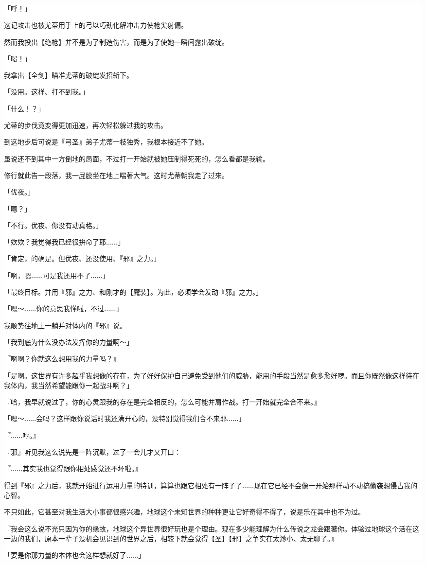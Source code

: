 「呼！」

这记攻击也被尤蒂用手上的弓以巧劲化解冲击力使枪尖射偏。

然而我投出【绝枪】并不是为了制造伤害，而是为了使她一瞬间露出破绽。

「喝！」

我拿出【全剑】瞄准尤蒂的破绽发招斩下。

「没用。这样、打不到我。」

「什么！？」

尤蒂的步伐竟变得更加迅速，再次轻松躲过我的攻击。

到这地步后可说是『弓圣』弟子尤蒂一枝独秀，我根本接近不了她。

虽说还不到其中一方倒地的局面，不过打一开始就被她压制得死死的，怎么看都是我输。

修行就此告一段落，我一屁股坐在地上喘著大气。这时尤蒂朝我走了过来。

「优夜。」

「嗯？」

「不行。优夜、你没有动真格。」

「欸欸？我觉得我已经很拚命了耶……」

「肯定，的确是。但优夜、还没使用、『邪』之力。」

「啊，嗯……可是我还用不了……」

「最终目标。并用『邪』之力、和刚才的【魔装】。为此，必须学会发动『邪』之力。」

「嗯～……你的意思我懂啦，不过……」

我顺势往地上一躺并对体内的『邪』说。

「我到底为什么没办法发挥你的力量啊～」

『啊啊？你就这么想用我的力量吗？』

「是啊。这世界有许多超乎我想像的存在，为了好好保护自己避免受到他们的威胁，能用的手段当然是愈多愈好啰。而且你既然像这样待在我体内，我当然希望能跟你一起战斗啊？」

『哈，我早就说过了，你的心灵跟我的存在是完全相反的，怎么可能并肩作战。打一开始就完全合不来。』

「嗯～……会吗？这样跟你说话时我还满开心的，没特别觉得我们合不来耶……」

『……哼。』

『邪』听见我这么说先是一阵沉默，过了一会儿才又开口：

『……其实我也觉得跟你相处感觉还不坏啦。』

得到『邪』之力后，我就开始进行运用力量的特训，算算也跟它相处有一阵子了……现在它已经不会像一开始那样动不动搞偷袭想侵占我的心智。

不只如此，它甚至对我生活大小事都很感兴趣，地球这个未知世界的种种更让它好奇得不得了，说是乐在其中也不为过。

『我会这么说不光只因为你的缘故，地球这个异世界很好玩也是个理由。现在多少能理解为什么传说之龙会跟著你。体验过地球这个活在这一边的我们，原本一辈子没机会见识到的世界之后，相较下就会觉得【圣】【邪】之争实在太渺小、太无聊了。』

「要是你那力量的本体也会这样想就好了……」
